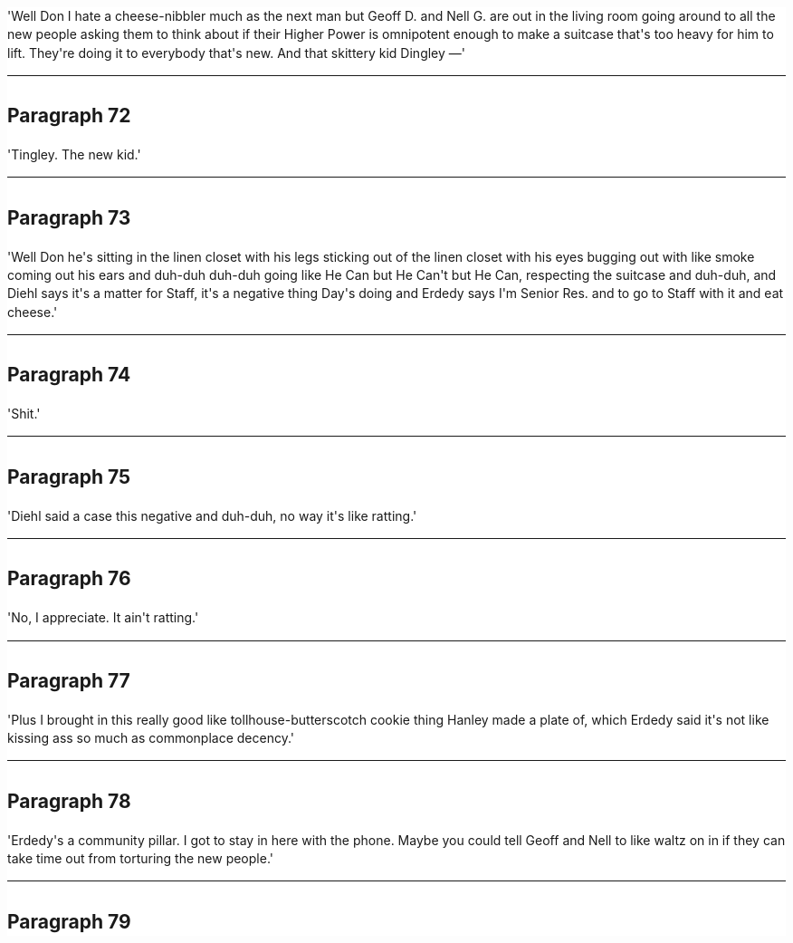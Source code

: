 'Well Don I hate a cheese-nibbler much as the next man but Geoff D. and Nell G. are out in the living room going around to all the new people asking them to think about if their Higher Power is omnipotent enough to make a suitcase that's too heavy for him to lift. They're doing it to everybody that's new. And that skittery kid Dingley —'

---
## Paragraph 72

'Tingley. The new kid.'

---
## Paragraph 73

'Well Don he's sitting in the linen closet with his legs sticking out of the linen closet with his eyes bugging out with like smoke coming out his ears and duh-duh duh-duh going like He Can but He Can't but He Can, respecting the suitcase and duh-duh, and Diehl says it's a matter for Staff, it's a negative thing Day's doing and Erdedy says I'm Senior Res. and to go to Staff with it and eat cheese.'

---
## Paragraph 74

'Shit.'

---
## Paragraph 75

'Diehl said a case this negative and duh-duh, no way it's like ratting.'

---
## Paragraph 76

'No, I appreciate. It ain't ratting.'

---
## Paragraph 77

'Plus I brought in this really good like tollhouse-butterscotch cookie thing Hanley made a plate of, which Erdedy said it's not like kissing ass so much as commonplace decency.'

---
## Paragraph 78

'Erdedy's a community pillar. I got to stay in here with the phone. Maybe you could tell Geoff and Nell to like waltz on in if they can take time out from torturing the new people.'

---
## Paragraph 79
